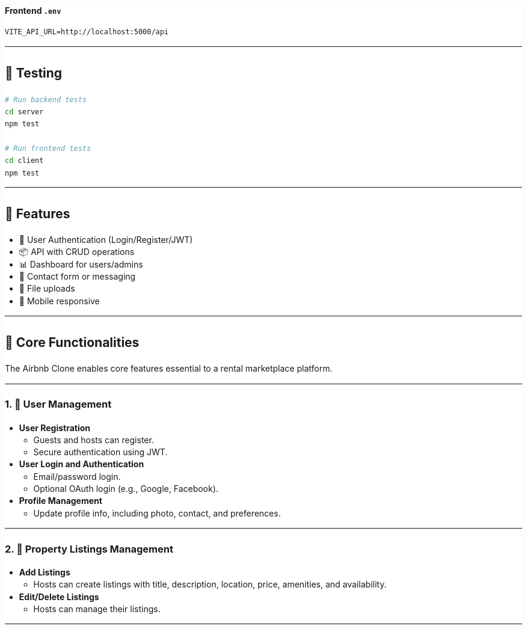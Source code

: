 **Frontend `.env`**

```
VITE_API_URL=http://localhost:5000/api
```

---

## 🧪 Testing

```bash
# Run backend tests
cd server
npm test

# Run frontend tests
cd client
npm test
```

---

## 🚀 Features

* 🔐 User Authentication (Login/Register/JWT)
* 📦 API with CRUD operations
* 📊 Dashboard for users/admins
* 📨 Contact form or messaging
* 📁 File uploads
* 📱 Mobile responsive

---

## 🔑 Core Functionalities

The Airbnb Clone enables core features essential to a rental marketplace platform.

---

### 1. 👥 User Management
- **User Registration**
  - Guests and hosts can register.
  - Secure authentication using JWT.
- **User Login and Authentication**
  - Email/password login.
  - Optional OAuth login (e.g., Google, Facebook).
- **Profile Management**
  - Update profile info, including photo, contact, and preferences.

---

### 2. 🏡 Property Listings Management
- **Add Listings**
  - Hosts can create listings with title, description, location, price, amenities, and availability.
- **Edit/Delete Listings**
  - Hosts can manage their listings.

---
